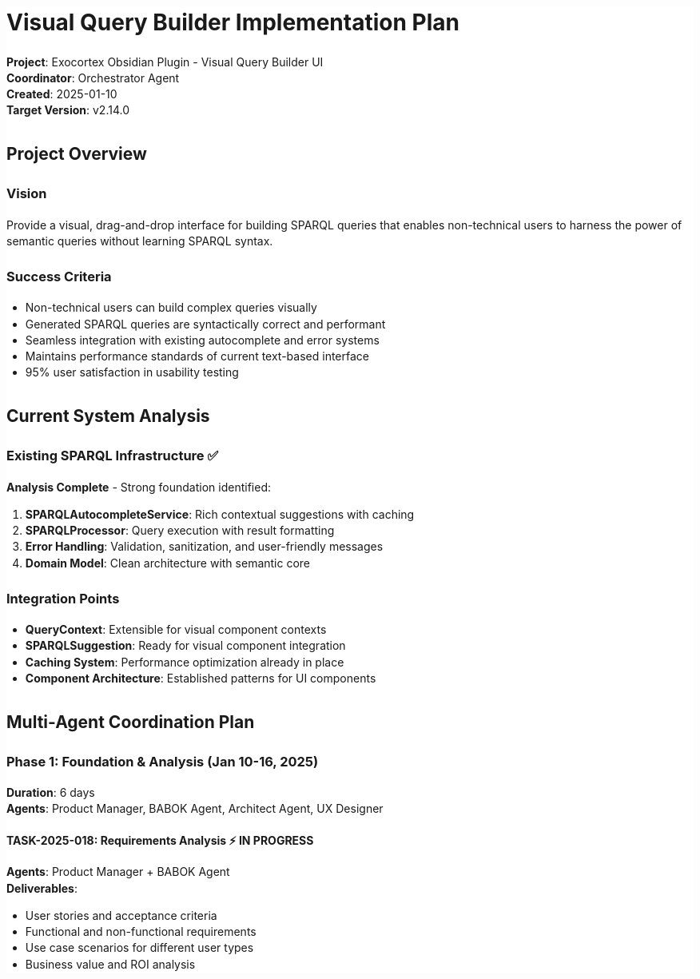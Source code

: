 # Visual Query Builder Implementation Plan

**Project**: Exocortex Obsidian Plugin - Visual Query Builder UI  
**Coordinator**: Orchestrator Agent  
**Created**: 2025-01-10  
**Target Version**: v2.14.0  

## Project Overview

### Vision
Provide a visual, drag-and-drop interface for building SPARQL queries that enables non-technical users to harness the power of semantic queries without learning SPARQL syntax.

### Success Criteria
- Non-technical users can build complex queries visually
- Generated SPARQL queries are syntactically correct and performant
- Seamless integration with existing autocomplete and error systems
- Maintains performance standards of current text-based interface
- 95% user satisfaction in usability testing

## Current System Analysis

### Existing SPARQL Infrastructure ✅
**Analysis Complete** - Strong foundation identified:

1. **SPARQLAutocompleteService**: Rich contextual suggestions with caching
2. **SPARQLProcessor**: Query execution with result formatting
3. **Error Handling**: Validation, sanitization, and user-friendly messages  
4. **Domain Model**: Clean architecture with semantic core

### Integration Points
- **QueryContext**: Extensible for visual component contexts
- **SPARQLSuggestion**: Ready for visual component integration  
- **Caching System**: Performance optimization already in place
- **Component Architecture**: Established patterns for UI components

## Multi-Agent Coordination Plan

### Phase 1: Foundation & Analysis (Jan 10-16, 2025)
**Duration**: 6 days  
**Agents**: Product Manager, BABOK Agent, Architect Agent, UX Designer

#### TASK-2025-018: Requirements Analysis ⚡ IN PROGRESS
**Agents**: Product Manager + BABOK Agent  
**Deliverables**:
- User stories and acceptance criteria
- Functional and non-functional requirements
- Use case scenarios for different user types
- Business value and ROI analysis
